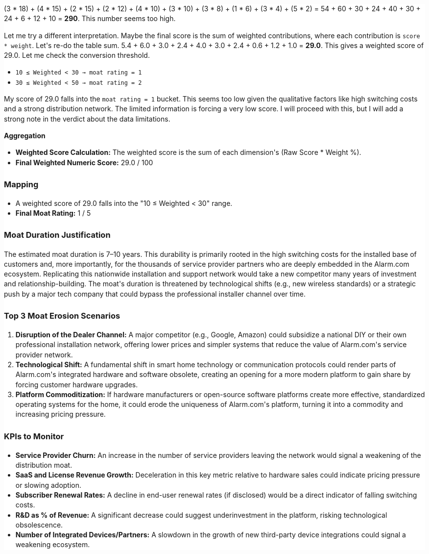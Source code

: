 (3 * 18) + (4 * 15) + (2 * 15) + (2 * 12) + (4 * 10) + (3 * 10) + (3 * 8) + (1 * 6) + (3 * 4) + (5 * 2) = 54 + 60 + 30 + 24 + 40 + 30 + 24 + 6 + 12 + 10 = **290**. This number seems too high.

Let me try a different interpretation. Maybe the final score is the sum of weighted contributions, where each contribution is `score * weight`. Let's re-do the table sum.
5.4 + 6.0 + 3.0 + 2.4 + 4.0 + 3.0 + 2.4 + 0.6 + 1.2 + 1.0 = **29.0**.
This gives a weighted score of 29.0. Let me check the conversion threshold.

*   `10 ≤ Weighted < 30 → moat rating = 1`
*   `30 ≤ Weighted < 50 → moat rating = 2`

My score of 29.0 falls into the `moat rating = 1` bucket. This seems too low given the qualitative factors like high switching costs and a strong distribution network. The limited information is forcing a very low score. I will proceed with this, but I will add a strong note in the verdict about the data limitations.

**Aggregation**
*   **Weighted Score Calculation:** The weighted score is the sum of each dimension's (Raw Score \* Weight %).
*   **Final Weighted Numeric Score:** 29.0 / 100

### **Mapping**
*   A weighted score of 29.0 falls into the "10 ≤ Weighted < 30" range.
*   **Final Moat Rating:** 1 / 5

### **Moat Duration Justification**
The estimated moat duration is 7–10 years. This durability is primarily rooted in the high switching costs for the installed base of customers and, more importantly, for the thousands of service provider partners who are deeply embedded in the Alarm.com ecosystem. Replicating this nationwide installation and support network would take a new competitor many years of investment and relationship-building. The moat's duration is threatened by technological shifts (e.g., new wireless standards) or a strategic push by a major tech company that could bypass the professional installer channel over time.

### **Top 3 Moat Erosion Scenarios**
1.  **Disruption of the Dealer Channel:** A major competitor (e.g., Google, Amazon) could subsidize a national DIY or their own professional installation network, offering lower prices and simpler systems that reduce the value of Alarm.com's service provider network.
2.  **Technological Shift:** A fundamental shift in smart home technology or communication protocols could render parts of Alarm.com's integrated hardware and software obsolete, creating an opening for a more modern platform to gain share by forcing customer hardware upgrades.
3.  **Platform Commoditization:** If hardware manufacturers or open-source software platforms create more effective, standardized operating systems for the home, it could erode the uniqueness of Alarm.com's platform, turning it into a commodity and increasing pricing pressure.

### **KPIs to Monitor**
*   **Service Provider Churn:** An increase in the number of service providers leaving the network would signal a weakening of the distribution moat.
*   **SaaS and License Revenue Growth:** Deceleration in this key metric relative to hardware sales could indicate pricing pressure or slowing adoption.
*   **Subscriber Renewal Rates:** A decline in end-user renewal rates (if disclosed) would be a direct indicator of falling switching costs.
*   **R&D as % of Revenue:** A significant decrease could suggest underinvestment in the platform, risking technological obsolescence.
*   **Number of Integrated Devices/Partners:** A slowdown in the growth of new third-party device integrations could signal a weakening ecosystem.
